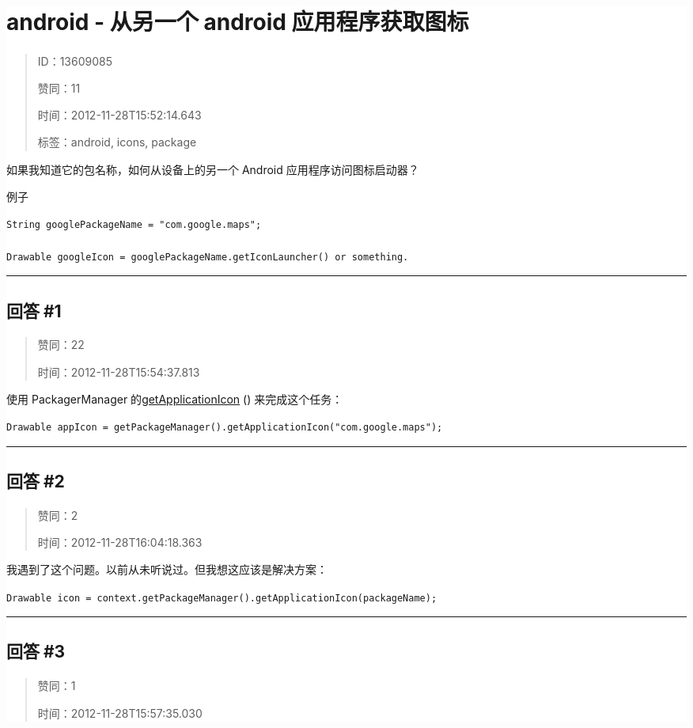 # android - 从另一个 android 应用程序获取图标

> ID：13609085
> 
> 赞同：11
> 
> 时间：2012-11-28T15:52:14.643
> 
> 标签：android, icons, package

如果我知道它的包名称，如何从设备上的另一个 Android 应用程序访问图标启动器？

例子

```
String googlePackageName = "com.google.maps";

Drawable googleIcon = googlePackageName.getIconLauncher() or something. 
```

* * *

## 回答 #1

> 赞同：22
> 
> 时间：2012-11-28T15:54:37.813

使用 PackagerManager 的[getApplicationIcon](http://developer.android.com/reference/android/content/pm/PackageManager.html#getApplicationIcon%28java.lang.String%29) () 来完成这个任务：

```
Drawable appIcon = getPackageManager().getApplicationIcon("com.google.maps"); 
```

* * *

## 回答 #2

> 赞同：2
> 
> 时间：2012-11-28T16:04:18.363

我遇到了这个问题。以前从未听说过。但我想这应该是解决方案：

```
Drawable icon = context.getPackageManager().getApplicationIcon(packageName); 
```

* * *

## 回答 #3

> 赞同：1
> 
> 时间：2012-11-28T15:57:35.030
